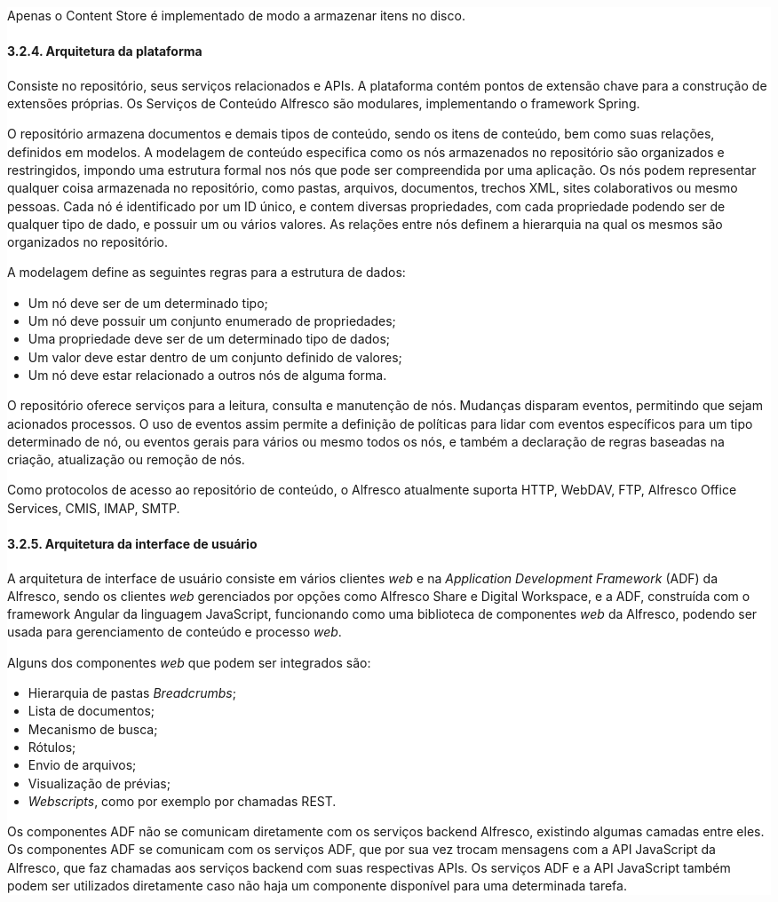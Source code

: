Apenas o Content Store é implementado de modo a armazenar itens no disco.

#### 3.2.4. Arquitetura da plataforma

Consiste no repositório, seus serviços relacionados e APIs. A plataforma contém pontos de extensão chave para a construção de extensões próprias. Os Serviços de Conteúdo Alfresco são modulares, implementando o framework Spring.

O repositório armazena documentos e demais tipos de conteúdo, sendo os itens de conteúdo, bem como suas relações, definidos em modelos. A modelagem de conteúdo especifica como os nós armazenados no repositório são organizados e restringidos, impondo uma estrutura formal nos nós que pode ser compreendida por uma aplicação. Os nós podem representar qualquer coisa armazenada no repositório, como pastas, arquivos, documentos, trechos XML, sites colaborativos ou mesmo pessoas. Cada nó é identificado por um ID único, e contem diversas propriedades, com cada propriedade podendo ser de qualquer tipo de dado, e possuir um ou vários valores. As relações entre nós definem a hierarquia na qual os mesmos são organizados no repositório.

A modelagem define as seguintes regras para a estrutura de dados:

- Um nó deve ser de um determinado tipo;
- Um nó deve possuir um conjunto enumerado de propriedades;
- Uma propriedade deve ser de um determinado tipo de dados;
- Um valor deve estar dentro de um conjunto definido de valores;
- Um nó deve estar relacionado a outros nós de alguma forma.

O repositório oferece serviços para a leitura, consulta e manutenção de nós. Mudanças disparam eventos, permitindo que sejam acionados processos. O uso de eventos assim permite a definição de políticas para lidar com eventos específicos para um tipo determinado de nó, ou eventos gerais para vários ou mesmo todos os nós, e também a declaração de regras baseadas na criação, atualização ou remoção de nós.

Como protocolos de acesso ao repositório de conteúdo, o Alfresco atualmente suporta HTTP, WebDAV, FTP, Alfresco Office Services, CMIS, IMAP, SMTP.

#### 3.2.5. Arquitetura da interface de usuário

A arquitetura de interface de usuário consiste em vários clientes *web* e na *Application Development Framework* (ADF) da Alfresco, sendo os clientes *web* gerenciados por opções como Alfresco Share e Digital Workspace, e a ADF, construída com o framework Angular da linguagem JavaScript, funcionando como uma biblioteca de componentes *web* da Alfresco, podendo ser usada para gerenciamento de conteúdo e processo *web*.

Alguns dos componentes *web* que podem ser integrados são:

- Hierarquia de pastas *Breadcrumbs*;
- Lista de documentos;
- Mecanismo de busca;
- Rótulos;
- Envio de arquivos;
- Visualização de prévias;
- *Webscripts*, como por exemplo por chamadas REST.

Os componentes ADF não se comunicam diretamente com os serviços backend Alfresco, existindo algumas camadas entre eles. Os componentes ADF se comunicam com os serviços ADF, que por sua vez trocam mensagens com a API JavaScript da Alfresco, que faz chamadas aos serviços backend com suas respectivas APIs. Os serviços ADF e a API JavaScript também podem ser utilizados diretamente caso não haja um componente disponível para uma determinada tarefa.
